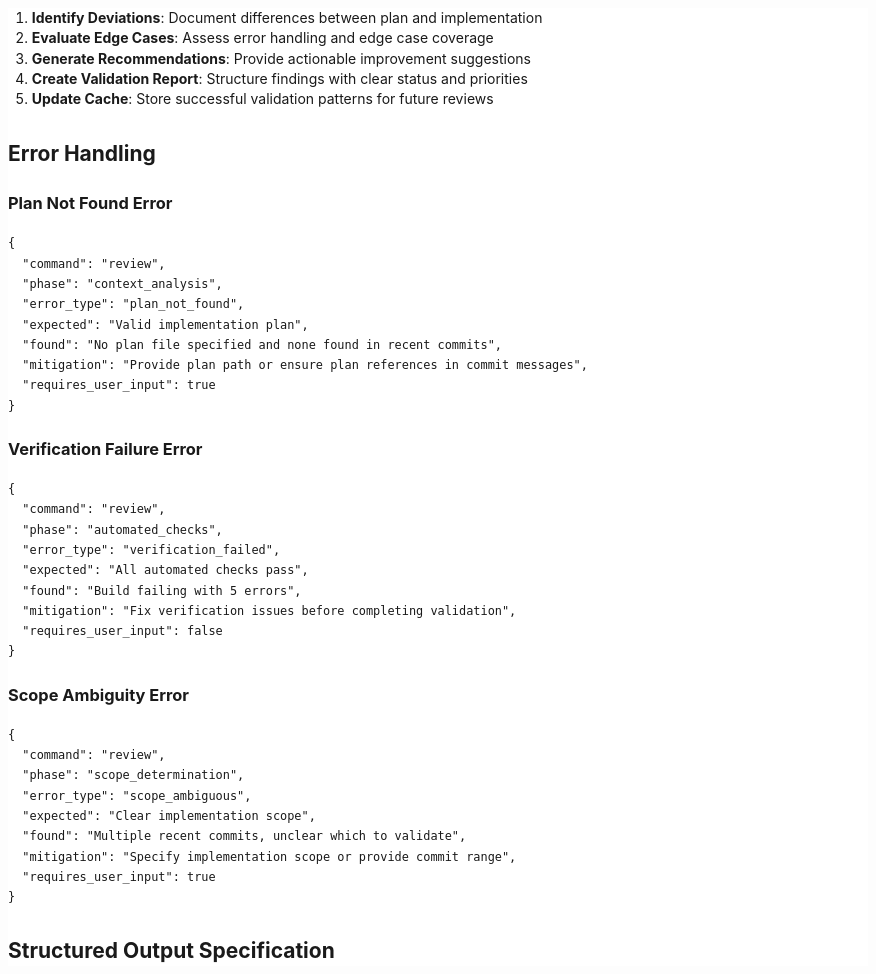 1. **Identify Deviations**: Document differences between plan and implementation
2. **Evaluate Edge Cases**: Assess error handling and edge case coverage
3. **Generate Recommendations**: Provide actionable improvement suggestions
4. **Create Validation Report**: Structure findings with clear status and priorities
5. **Update Cache**: Store successful validation patterns for future reviews

## Error Handling

### Plan Not Found Error

```error-context
{
  "command": "review",
  "phase": "context_analysis",
  "error_type": "plan_not_found",
  "expected": "Valid implementation plan",
  "found": "No plan file specified and none found in recent commits",
  "mitigation": "Provide plan path or ensure plan references in commit messages",
  "requires_user_input": true
}
```

### Verification Failure Error

```error-context
{
  "command": "review",
  "phase": "automated_checks",
  "error_type": "verification_failed",
  "expected": "All automated checks pass",
  "found": "Build failing with 5 errors",
  "mitigation": "Fix verification issues before completing validation",
  "requires_user_input": false
}
```

### Scope Ambiguity Error

```error-context
{
  "command": "review",
  "phase": "scope_determination",
  "error_type": "scope_ambiguous",
  "expected": "Clear implementation scope",
  "found": "Multiple recent commits, unclear which to validate",
  "mitigation": "Specify implementation scope or provide commit range",
  "requires_user_input": true
}
```

## Structured Output Specification
